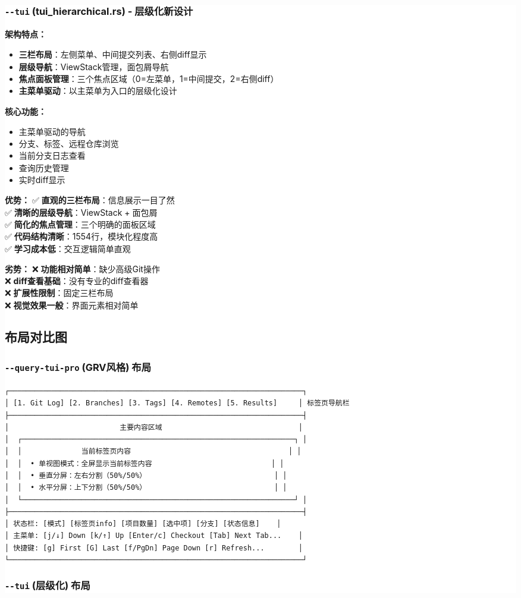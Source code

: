 ### `--tui` (tui_hierarchical.rs) - 层级化新设计

**架构特点：**
- **三栏布局**：左侧菜单、中间提交列表、右侧diff显示
- **层级导航**：ViewStack管理，面包屑导航
- **焦点面板管理**：三个焦点区域（0=左菜单，1=中间提交，2=右侧diff）
- **主菜单驱动**：以主菜单为入口的层级化设计

**核心功能：**
- 主菜单驱动的导航
- 分支、标签、远程仓库浏览
- 当前分支日志查看
- 查询历史管理
- 实时diff显示

**优势：**
✅ **直观的三栏布局**：信息展示一目了然  
✅ **清晰的层级导航**：ViewStack + 面包屑  
✅ **简化的焦点管理**：三个明确的面板区域  
✅ **代码结构清晰**：1554行，模块化程度高  
✅ **学习成本低**：交互逻辑简单直观

**劣势：**
❌ **功能相对简单**：缺少高级Git操作  
❌ **diff查看基础**：没有专业的diff查看器  
❌ **扩展性限制**：固定三栏布局  
❌ **视觉效果一般**：界面元素相对简单

## 布局对比图

### `--query-tui-pro` (GRV风格) 布局

```
┌─────────────────────────────────────────────────────────────────────┐
│ [1. Git Log] [2. Branches] [3. Tags] [4. Remotes] [5. Results]     │ 标签页导航栏
├─────────────────────────────────────────────────────────────────────┤
│                          主要内容区域                                │
│  ┌────────────────────────────────────────────────────────────────┐ │
│  │              当前标签页内容                                     │ │
│  │  • 单视图模式：全屏显示当前标签内容                            │ │
│  │  • 垂直分屏：左右分割（50%/50%）                              │ │
│  │  • 水平分屏：上下分割（50%/50%）                              │ │
│  └────────────────────────────────────────────────────────────────┘ │
├─────────────────────────────────────────────────────────────────────┤
│ 状态栏: [模式] [标签页info] [项目数量] [选中项] [分支] [状态信息]    │
│ 主菜单: [j/↓] Down [k/↑] Up [Enter/c] Checkout [Tab] Next Tab...    │
│ 快捷键: [g] First [G] Last [f/PgDn] Page Down [r] Refresh...        │
└─────────────────────────────────────────────────────────────────────┘
```

### `--tui` (层级化) 布局
